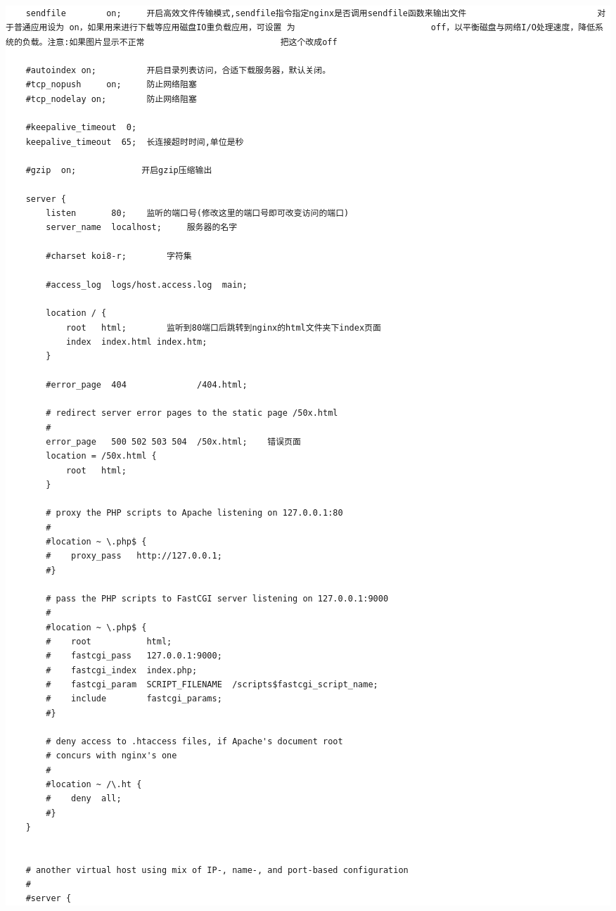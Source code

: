 ```
    sendfile        on;  	开启高效文件传输模式,sendfile指令指定nginx是否调用sendfile函数来输出文件							 对于普通应用设为 on，如果用来进行下载等应用磁盘IO重负载应用，可设置 为							  off，以平衡磁盘与网络I/O处理速度，降低系统的负载。注意:如果图片显示不正常 							 把这个改成off
    
    #autoindex on; 		    开启目录列表访问，合适下载服务器，默认关闭。
    #tcp_nopush     on;		防止网络阻塞
    #tcp_nodelay on; 		防止网络阻塞

    #keepalive_timeout  0;
    keepalive_timeout  65;	长连接超时时间,单位是秒

    #gzip  on;			   开启gzip压缩输出

    server {
        listen       80;	监听的端口号(修改这里的端口号即可改变访问的端口)
        server_name  localhost;		服务器的名字

        #charset koi8-r;		字符集

        #access_log  logs/host.access.log  main;

        location / {			
            root   html;		监听到80端口后跳转到nginx的html文件夹下index页面
            index  index.html index.htm;
        }

        #error_page  404              /404.html;

        # redirect server error pages to the static page /50x.html
        #
        error_page   500 502 503 504  /50x.html;	错误页面
        location = /50x.html {
            root   html;
        }

        # proxy the PHP scripts to Apache listening on 127.0.0.1:80
        #
        #location ~ \.php$ {
        #    proxy_pass   http://127.0.0.1;
        #}

        # pass the PHP scripts to FastCGI server listening on 127.0.0.1:9000
        #
        #location ~ \.php$ {
        #    root           html;
        #    fastcgi_pass   127.0.0.1:9000;
        #    fastcgi_index  index.php;
        #    fastcgi_param  SCRIPT_FILENAME  /scripts$fastcgi_script_name;
        #    include        fastcgi_params;
        #}

        # deny access to .htaccess files, if Apache's document root
        # concurs with nginx's one
        #
        #location ~ /\.ht {
        #    deny  all;
        #}
    }


    # another virtual host using mix of IP-, name-, and port-based configuration
    #
    #server {
```